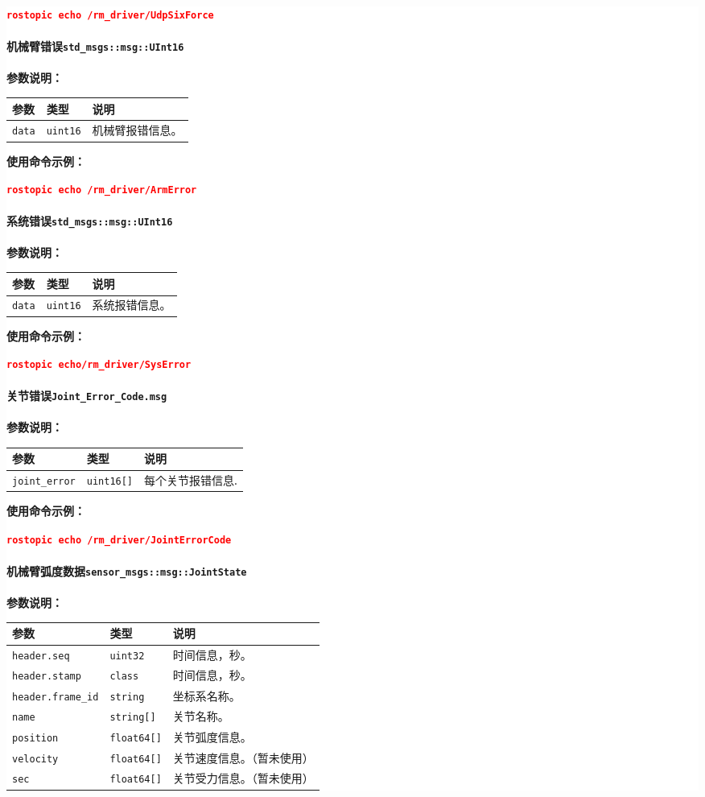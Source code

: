 ```json
rostopic echo /rm_driver/UdpSixForce
```

#### 机械臂错误`std_msgs::msg::UInt16`

**参数说明：**

| 参数                    | 类型 | 说明                            |
|:----------------------|:---|:------------------------------|
|`data`|   `uint16`   |  机械臂报错信息。       |

**使用命令示例：**

```json
rostopic echo /rm_driver/ArmError
```

#### 系统错误`std_msgs::msg::UInt16`

**参数说明：**

| 参数                    | 类型 | 说明                            |
|:----------------------|:---|:------------------------------|
|`data`|   `uint16`   |  系统报错信息。       |

**使用命令示例：**

```json
rostopic echo/rm_driver/SysError
```

#### 关节错误`Joint_Error_Code.msg`

**参数说明：**

| 参数                    | 类型 | 说明                            |
|:----------------------|:---|:------------------------------|
|`joint_error`|   `uint16[]`   |  每个关节报错信息.       |

**使用命令示例：**

```json
rostopic echo /rm_driver/JointErrorCode
```

#### 机械臂弧度数据`sensor_msgs::msg::JointState`

**参数说明：**

| 参数                    | 类型 | 说明                            |
|:----------------------|:---|:------------------------------|
|`header.seq`|   `uint32`   |  时间信息，秒。       |
|`header.stamp`|   `class`   |  时间信息，秒。       |
|`header.frame_id`|   `string`   |  坐标系名称。         |
|`name`|   `string[]`   |  关节名称。       |
|`position`|   `float64[]`   |  关节弧度信息。       |
|`velocity`|   `float64[]`   |  关节速度信息。（暂未使用）       |
|`sec`|   `float64[]`   |  关节受力信息。（暂未使用）       |
